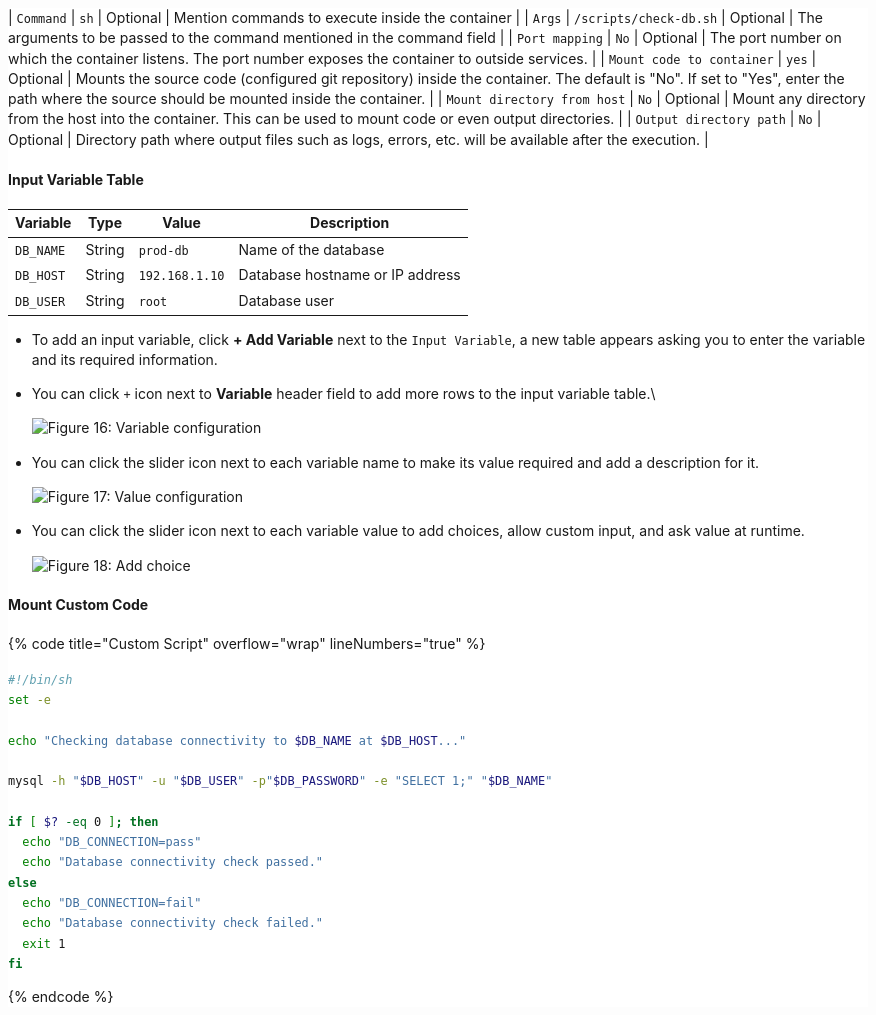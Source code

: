 | `Command`                   | `sh`                                                                             | Optional          | Mention commands to execute inside the container                                                                                                                                                                                                                                                                                                                  |
| `Args`                      | `/scripts/check-db.sh`                                                           | Optional          | The arguments to be passed to the command mentioned in the command field                                                                                                                                                                                                                                                                                          |
| `Port mapping`              | `No`                                                                             | Optional          | The port number on which the container listens. The port number exposes the container to outside services.                                                                                                                                                                                                                                                        |
| `Mount code to container`   | `yes`                                                                            | Optional          | Mounts the source code (configured git repository) inside the container. The default is "No". If set to "Yes", enter the path where the source should be mounted inside the container.                                                                                                                                                                            |
| `Mount directory from host` | `No`                                                                             | Optional          | Mount any directory from the host into the container. This can be used to mount code or even output directories.                                                                                                                                                                                                                                                  |
| `Output directory path`     | `No`                                                                             | Optional          | Directory path where output files such as logs, errors, etc. will be available after the execution.                                                                                                                                                                                                                                                               |

#### Input Variable Table

| Variable  | Type   | Value          | Description                     |
| --------- | ------ | -------------- | ------------------------------- |
| `DB_NAME` | String | `prod-db`      | Name of the database            |
| `DB_HOST` | String | `192.168.1.10` | Database hostname or IP address |
| `DB_USER` | String | `root`         | Database user                   |

* To add an input variable, click **+ Add Variable** next to the `Input Variable`, a new table appears asking you to enter the variable and its required information.
*   You can click `+` icon next to **Variable** header field to add more rows to the input variable table.\


    ![Figure 16: Variable configuration](https://devtron-public-asset.s3.us-east-2.amazonaws.com/images/global-configurations/sso-login-service/pre-post-var-config.jpg)
*   You can click the slider icon next to each variable name to make its value required and add a description for it.

    ![Figure 17: Value configuration](https://devtron-public-asset.s3.us-east-2.amazonaws.com/images/global-configurations/sso-login-service/pre-post-val-config.jpg)
*   You can click the slider icon next to each variable value to add choices, allow custom input, and ask value at runtime.

    ![Figure 18: Add choice](https://devtron-public-asset.s3.us-east-2.amazonaws.com/images/global-configurations/sso-login-service/pre-post-add-choice.jpg)

#### Mount Custom Code

{% code title="Custom Script" overflow="wrap" lineNumbers="true" %}
```bash
#!/bin/sh
set -e

echo "Checking database connectivity to $DB_NAME at $DB_HOST..."

mysql -h "$DB_HOST" -u "$DB_USER" -p"$DB_PASSWORD" -e "SELECT 1;" "$DB_NAME"

if [ $? -eq 0 ]; then
  echo "DB_CONNECTION=pass"
  echo "Database connectivity check passed."
else
  echo "DB_CONNECTION=fail"
  echo "Database connectivity check failed."
  exit 1
fi
```
{% endcode %}
